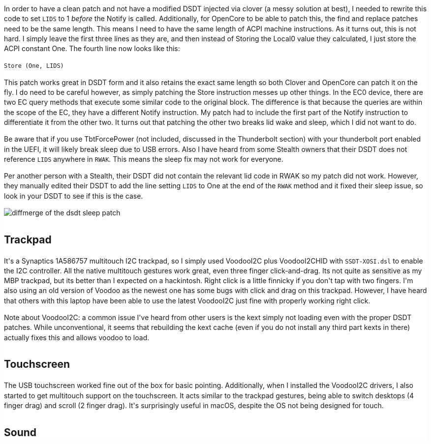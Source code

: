 In order to have a clean patch and not have a modified DSDT injected via clover (a messy solution at best), I needed to rewrite this code to set `LIDS` to 1 *before* the Notify is called. Additionally, for OpenCore to be able to patch this, the find and replace patches need to be the same length. This means I need to have the same length of ACPI machine instructions. As it turns out, this is not hard. I simply leave the first three lines as they are, and then instead of Storing the Local0 value they calculated, I just store the ACPI constant One. The fourth line now looks like this:

```
Store (One, LIDS)
```

This patch works great in DSDT form and it also retains the exact same length so both Clover and OpenCore can patch it on the fly. I do need to be careful however, as simply patching the Store instruction messes up other things. In the EC0 device, there are two EC query methods that execute some similar code to the original block. The difference is that because the queries are within the scope of the EC, they have a different Notify instruction. My patch had to include the first part of the Notify instruction to differentiate it from the other two. It turns out that patching the other two breaks lid wake and sleep, which I did not want to do.

Be aware that if you use TbtForcePower (not included, discussed in the Thunderbolt section) with your thunderbolt port enabled in the UEFI, it will likely break sleep due to USB errors. Also I have heard from some Stealth owners that their DSDT does not reference `LIDS` anywhere in `RWAK`. This means the sleep fix may not work for everyone.

Per another person with a Stealth, their DSDT did not contain the relevant lid code in RWAK so my patch did not work. However, they manually edited their DSDT to add the line setting `LIDS` to One at the end of the `RWAK` method and it fixed their sleep issue, so look in your DSDT to see if this is the case.

![diffmerge of the dsdt sleep patch](https://github.com/red-green/razer_blade_stealth_hackintosh/raw/master/images/dsdt_edit_sleep.png)

Trackpad
-----

It's a Synaptics 1A586757 multitouch I2C trackpad, so I simply used VoodooI2C plus VoodooI2CHID with `SSDT-XOSI.dsl` to enable the I2C controller. All the native multitouch gestures work great, even three finger click-and-drag. Its not quite as sensitive as my MBP trackpad, but its better than I expected on a hackintosh. Right click is a little finnicky if you don't tap with two fingers. I'm also using an old version of Voodoo as the newest one has some bugs with click and drag on this trackpad. However, I have heard that others with this laptop have been able to use the latest VoodooI2C just fine with properly working right click.

Note about VoodooI2C: a common issue I've heard from other users is the kext simply not loading even with the proper DSDT patches. While unconventional, it seems that rebuilding the kext cache (even if you do not install any third part kexts in there) actually fixes this and allows voodoo to load.

Touchscreen
-----

The USB touchscreen worked fine out of the box for basic pointing. Additionally, when I installed the VoodooI2C drivers, I also started to get multitouch support on the touchscreen. It acts similar to the trackpad gestures, being able to switch desktops (4 finger drag) and scroll (2 finger drag). It's surprisingly useful in macOS, despite the OS not being designed for touch.

Sound
-----
